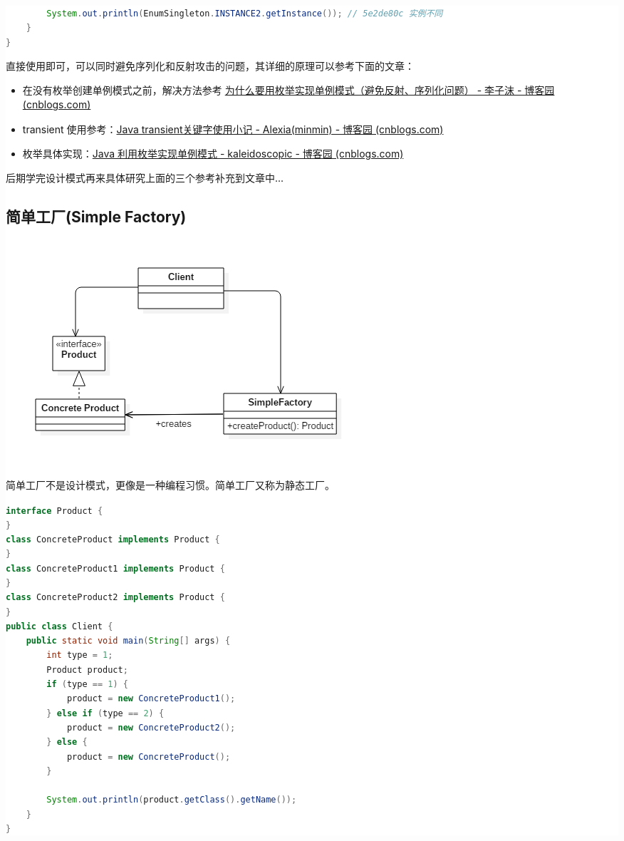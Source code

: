 ```java
        System.out.println(EnumSingleton.INSTANCE2.getInstance()); // 5e2de80c 实例不同
    }
}
```

直接使用即可，可以同时避免序列化和反射攻击的问题，其详细的原理可以参考下面的文章：

- 在没有枚举创建单例模式之前，解决方法参考 [为什么要用枚举实现单例模式（避免反射、序列化问题） - 李子沫 - 博客园 (cnblogs.com)](https://www.cnblogs.com/chiclee/p/9097772.html#top)

- transient 使用参考：[Java transient关键字使用小记 - Alexia(minmin) - 博客园 (cnblogs.com)](https://www.cnblogs.com/lanxuezaipiao/p/3369962.html)

- 枚举具体实现：[Java 利用枚举实现单例模式 - kaleidoscopic - 博客园 (cnblogs.com)](https://www.cnblogs.com/kaleidoscope/p/9636779.html)

后期学完设计模式再来具体研究上面的三个参考补充到文章中...

## 简单工厂(Simple Factory)

![c79da808-0f28-4a36-bc04-33ccc5b83c13](assets/设计模式/c79da808-0f28-4a36-bc04-33ccc5b83c13.png)

简单工厂不是设计模式，更像是一种编程习惯。简单工厂又称为静态工厂。

```java
interface Product {
}
class ConcreteProduct implements Product {
}
class ConcreteProduct1 implements Product {
}
class ConcreteProduct2 implements Product {
}
public class Client {
    public static void main(String[] args) {
        int type = 1;
        Product product;
        if (type == 1) {
            product = new ConcreteProduct1();
        } else if (type == 2) {
            product = new ConcreteProduct2();
        } else {
            product = new ConcreteProduct();
        }

        System.out.println(product.getClass().getName());
    }
}
```

